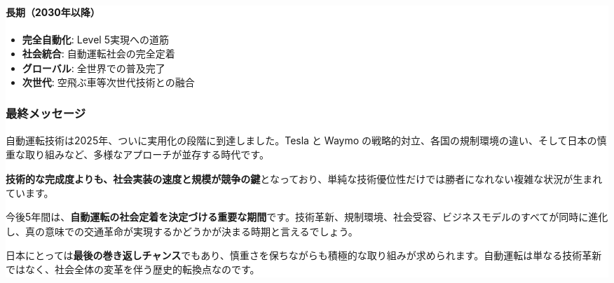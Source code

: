 #### 長期（2030年以降）
- **完全自動化**: Level 5実現への道筋
- **社会統合**: 自動運転社会の完全定着
- **グローバル**: 全世界での普及完了
- **次世代**: 空飛ぶ車等次世代技術との融合

### 最終メッセージ

自動運転技術は2025年、ついに実用化の段階に到達しました。Tesla と Waymo の戦略的対立、各国の規制環境の違い、そして日本の慎重な取り組みなど、多様なアプローチが並存する時代です。

**技術的な完成度よりも、社会実装の速度と規模が競争の鍵**となっており、単純な技術優位性だけでは勝者になれない複雑な状況が生まれています。

今後5年間は、**自動運転の社会定着を決定づける重要な期間**です。技術革新、規制環境、社会受容、ビジネスモデルのすべてが同時に進化し、真の意味での交通革命が実現するかどうかが決まる時期と言えるでしょう。

日本にとっては**最後の巻き返しチャンス**でもあり、慎重さを保ちながらも積極的な取り組みが求められます。自動運転は単なる技術革新ではなく、社会全体の変革を伴う歴史的転換点なのです。